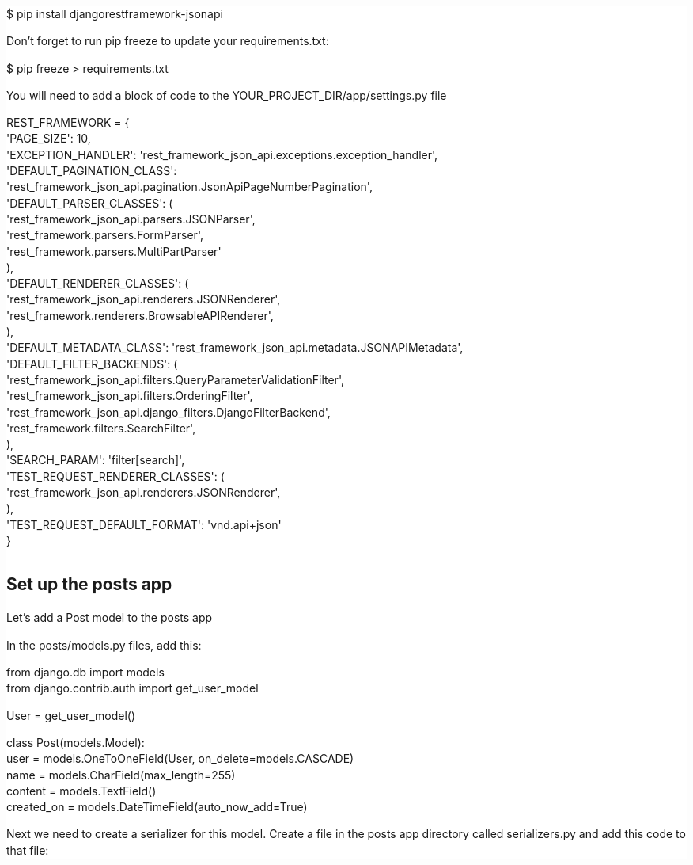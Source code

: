 $ pip install djangorestframework-jsonapi

Don’t forget to run pip freeze to update your requirements.txt:

$ pip freeze > requirements.txt

You will need to add a block of code to the YOUR_PROJECT_DIR/app/settings.py file

REST_FRAMEWORK = {  
'PAGE_SIZE': 10,  
'EXCEPTION_HANDLER': 'rest_framework_json_api.exceptions.exception_handler',  
'DEFAULT_PAGINATION_CLASS':  
'rest_framework_json_api.pagination.JsonApiPageNumberPagination',  
'DEFAULT_PARSER_CLASSES': (  
'rest_framework_json_api.parsers.JSONParser',  
'rest_framework.parsers.FormParser',  
'rest_framework.parsers.MultiPartParser'  
),  
'DEFAULT_RENDERER_CLASSES': (  
'rest_framework_json_api.renderers.JSONRenderer',  
'rest_framework.renderers.BrowsableAPIRenderer',  
),  
'DEFAULT_METADATA_CLASS': 'rest_framework_json_api.metadata.JSONAPIMetadata',  
'DEFAULT_FILTER_BACKENDS': (  
'rest_framework_json_api.filters.QueryParameterValidationFilter',  
'rest_framework_json_api.filters.OrderingFilter',  
'rest_framework_json_api.django_filters.DjangoFilterBackend',  
'rest_framework.filters.SearchFilter',  
),  
'SEARCH_PARAM': 'filter[search]',  
'TEST_REQUEST_RENDERER_CLASSES': (  
'rest_framework_json_api.renderers.JSONRenderer',  
),  
'TEST_REQUEST_DEFAULT_FORMAT': 'vnd.api+json'  
}

## Set up the posts app

Let’s add a Post model to the posts app

In the posts/models.py files, add this:

from django.db import models  
from django.contrib.auth import get_user_model

User = get_user_model()

  
class Post(models.Model):  
user = models.OneToOneField(User, on_delete=models.CASCADE)  
name = models.CharField(max_length=255)  
content = models.TextField()  
created_on = models.DateTimeField(auto_now_add=True)

Next we need to create a serializer for this model. Create a file in the posts app directory called serializers.py and add this code to that file:

